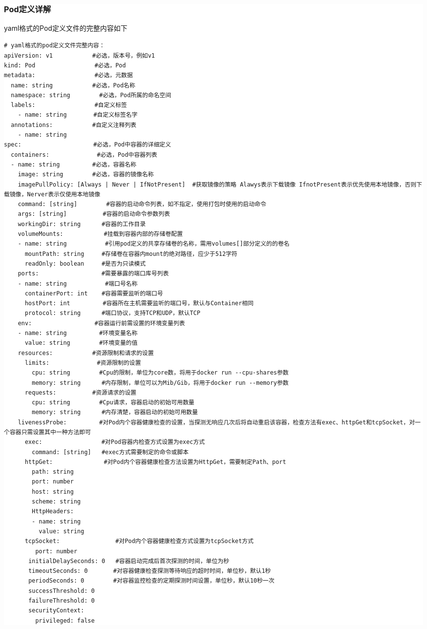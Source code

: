 ### Pod定义详解

yaml格式的Pod定义文件的完整内容如下

```
# yaml格式的pod定义文件完整内容：
apiVersion: v1        　　#必选，版本号，例如v1
kind: Pod       　　　　　　#必选，Pod
metadata:       　　　　　　#必选，元数据
  name: string        　　#必选，Pod名称
  namespace: string     　　#必选，Pod所属的命名空间
  labels:       　　　　　　#自定义标签
    - name: string      　#自定义标签名字
  annotations:        　　#自定义注释列表
    - name: string
spec:         　　　　　　　#必选，Pod中容器的详细定义
  containers:       　　　　#必选，Pod中容器列表
  - name: string      　　#必选，容器名称
    image: string     　　#必选，容器的镜像名称
    imagePullPolicy: [Always | Never | IfNotPresent]  #获取镜像的策略 Alawys表示下载镜像 IfnotPresent表示优先使用本地镜像，否则下载镜像，Nerver表示仅使用本地镜像
    command: [string]     　　#容器的启动命令列表，如不指定，使用打包时使用的启动命令
    args: [string]      　　 #容器的启动命令参数列表
    workingDir: string      #容器的工作目录
    volumeMounts:     　　　　#挂载到容器内部的存储卷配置
    - name: string      　　　#引用pod定义的共享存储卷的名称，需用volumes[]部分定义的的卷名
      mountPath: string     #存储卷在容器内mount的绝对路径，应少于512字符
      readOnly: boolean     #是否为只读模式
    ports:        　　　　　　#需要暴露的端口库号列表
    - name: string      　　　#端口号名称
      containerPort: int    #容器需要监听的端口号
      hostPort: int     　　 #容器所在主机需要监听的端口号，默认与Container相同
      protocol: string      #端口协议，支持TCP和UDP，默认TCP
    env:        　　　　　　#容器运行前需设置的环境变量列表
    - name: string      　　#环境变量名称
      value: string     　　#环境变量的值
    resources:        　　#资源限制和请求的设置
      limits:       　　　　#资源限制的设置
        cpu: string     　　#Cpu的限制，单位为core数，将用于docker run --cpu-shares参数
        memory: string      #内存限制，单位可以为Mib/Gib，将用于docker run --memory参数
      requests:       　　#资源请求的设置
        cpu: string     　　#Cpu请求，容器启动的初始可用数量
        memory: string      #内存清楚，容器启动的初始可用数量
    livenessProbe:      　　#对Pod内个容器健康检查的设置，当探测无响应几次后将自动重启该容器，检查方法有exec、httpGet和tcpSocket，对一个容器只需设置其中一种方法即可
      exec:       　　　　　　#对Pod容器内检查方式设置为exec方式
        command: [string]   #exec方式需要制定的命令或脚本
      httpGet:        　　　　#对Pod内个容器健康检查方法设置为HttpGet，需要制定Path、port
        path: string
        port: number
        host: string
        scheme: string
        HttpHeaders:
        - name: string
          value: string
      tcpSocket:      　　　　　　#对Pod内个容器健康检查方式设置为tcpSocket方式
         port: number
       initialDelaySeconds: 0   #容器启动完成后首次探测的时间，单位为秒
       timeoutSeconds: 0    　　#对容器健康检查探测等待响应的超时时间，单位秒，默认1秒
       periodSeconds: 0     　　#对容器监控检查的定期探测时间设置，单位秒，默认10秒一次
       successThreshold: 0
       failureThreshold: 0
       securityContext:
         privileged: false
```